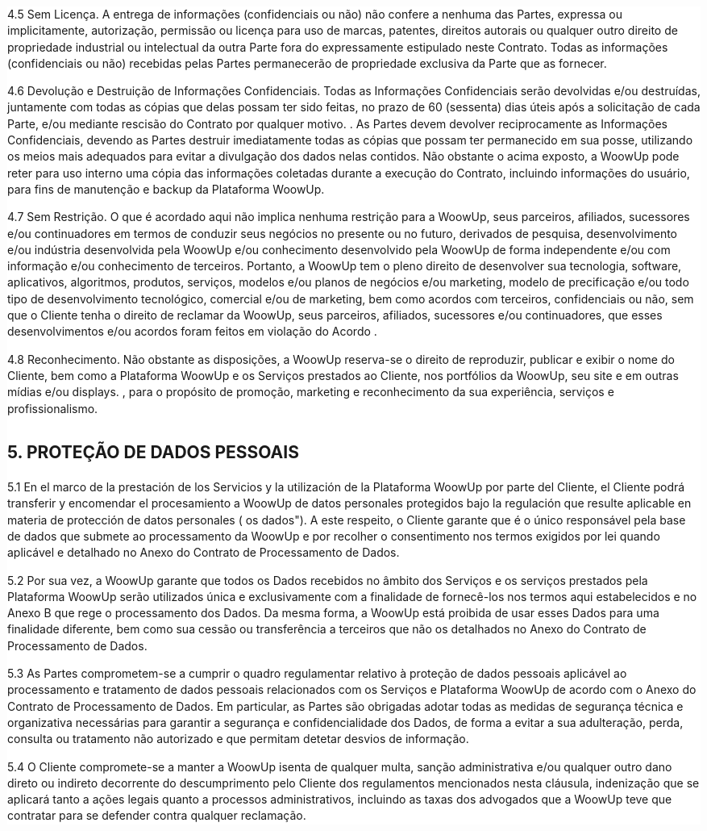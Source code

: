 4.5 Sem Licença. A entrega de informações (confidenciais ou não) não confere a nenhuma das Partes, expressa ou implicitamente, autorização, permissão ou licença para uso de marcas, patentes, direitos autorais ou qualquer outro direito de propriedade industrial ou intelectual da outra Parte fora do expressamente estipulado neste Contrato. Todas as informações (confidenciais ou não) recebidas pelas Partes permanecerão de propriedade exclusiva da Parte que as fornecer.

4.6 Devolução e Destruição de Informações Confidenciais. Todas as Informações Confidenciais serão devolvidas e/ou destruídas, juntamente com todas as cópias que delas possam ter sido feitas, no prazo de 60 (sessenta) dias úteis após a solicitação de cada Parte, e/ou mediante rescisão do Contrato por qualquer motivo. . As Partes devem devolver reciprocamente as Informações Confidenciais, devendo as Partes destruir imediatamente todas as cópias que possam ter permanecido em sua posse, utilizando os meios mais adequados para evitar a divulgação dos dados nelas contidos. Não obstante o acima exposto, a WoowUp pode reter para uso interno uma cópia das informações coletadas durante a execução do Contrato, incluindo informações do usuário, para fins de manutenção e backup da Plataforma WoowUp.

4.7 Sem Restrição. O que é acordado aqui não implica nenhuma restrição para a WoowUp, seus parceiros, afiliados, sucessores e/ou continuadores em termos de conduzir seus negócios no presente ou no futuro, derivados de pesquisa, desenvolvimento e/ou indústria desenvolvida pela WoowUp e/ou conhecimento desenvolvido pela WoowUp de forma independente e/ou com informação e/ou conhecimento de terceiros. Portanto, a WoowUp tem o pleno direito de desenvolver sua tecnologia, software, aplicativos, algoritmos, produtos, serviços, modelos e/ou planos de negócios e/ou marketing, modelo de precificação e/ou todo tipo de desenvolvimento tecnológico, comercial e/ou de marketing, bem como acordos com terceiros, confidenciais ou não, sem que o Cliente tenha o direito de reclamar da WoowUp, seus parceiros, afiliados, sucessores e/ou continuadores, que esses desenvolvimentos e/ou acordos foram feitos em violação do Acordo .

4.8 Reconhecimento. Não obstante as disposições, a WoowUp reserva-se o direito de reproduzir, publicar e exibir o nome do Cliente, bem como a Plataforma WoowUp e os Serviços prestados ao Cliente, nos portfólios da WoowUp, seu site e em outras mídias e/ou displays. , para o propósito de promoção, marketing e reconhecimento da sua experiência, serviços e profissionalismo.

## 5. PROTEÇÃO DE DADOS PESSOAIS
5.1 En el marco de la prestación de los Servicios y la utilización de la Plataforma WoowUp por parte del Cliente, el Cliente podrá transferir y encomendar el procesamiento a WoowUp de datos personales protegidos bajo la regulación que resulte aplicable en materia de protección de datos personales ( os dados"). A este respeito, o Cliente garante que é o único responsável pela base de dados que submete ao processamento da WoowUp e por recolher o consentimento nos termos exigidos por lei quando aplicável e detalhado no Anexo do Contrato de Processamento de Dados.

5.2 Por sua vez, a WoowUp garante que todos os Dados recebidos no âmbito dos Serviços e os serviços prestados pela Plataforma WoowUp serão utilizados única e exclusivamente com a finalidade de fornecê-los nos termos aqui estabelecidos e no Anexo B que rege o processamento dos Dados. Da mesma forma, a WoowUp está proibida de usar esses Dados para uma finalidade diferente, bem como sua cessão ou transferência a terceiros que não os detalhados no Anexo do Contrato de Processamento de Dados.

5.3 As Partes comprometem-se a cumprir o quadro regulamentar relativo à proteção de dados pessoais aplicável ao processamento e tratamento de dados pessoais relacionados com os Serviços e Plataforma WoowUp de acordo com o Anexo do Contrato de Processamento de Dados. Em particular, as Partes são obrigadas adotar todas as medidas de segurança técnica e organizativa necessárias para garantir a segurança e confidencialidade dos Dados, de forma a evitar a sua adulteração, perda, consulta ou tratamento não autorizado e que permitam detetar desvios de informação.

5.4 O Cliente compromete-se a manter a WoowUp isenta de qualquer multa, sanção administrativa e/ou qualquer outro dano direto ou indireto decorrente do descumprimento pelo Cliente dos regulamentos mencionados nesta cláusula, indenização que se aplicará tanto a ações legais quanto a processos administrativos, incluindo as taxas dos advogados que a WoowUp teve que contratar para se defender contra qualquer reclamação.
